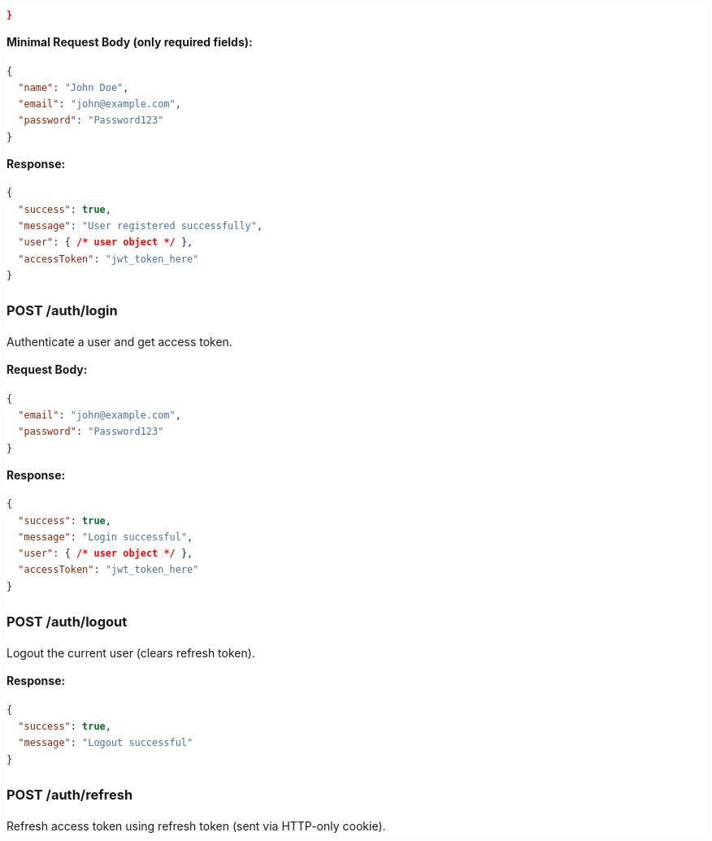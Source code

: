 ```json
}
```

**Minimal Request Body (only required fields):**
```json
{
  "name": "John Doe",
  "email": "john@example.com", 
  "password": "Password123"
}
```

**Response:**
```json
{
  "success": true,
  "message": "User registered successfully",
  "user": { /* user object */ },
  "accessToken": "jwt_token_here"
}
```

### POST /auth/login
Authenticate a user and get access token.

**Request Body:**
```json
{
  "email": "john@example.com",
  "password": "Password123"
}
```

**Response:**
```json
{
  "success": true,
  "message": "Login successful",
  "user": { /* user object */ },
  "accessToken": "jwt_token_here"
}
```

### POST /auth/logout
Logout the current user (clears refresh token).

**Response:**
```json
{
  "success": true,
  "message": "Logout successful"
}
```

### POST /auth/refresh
Refresh access token using refresh token (sent via HTTP-only cookie).
